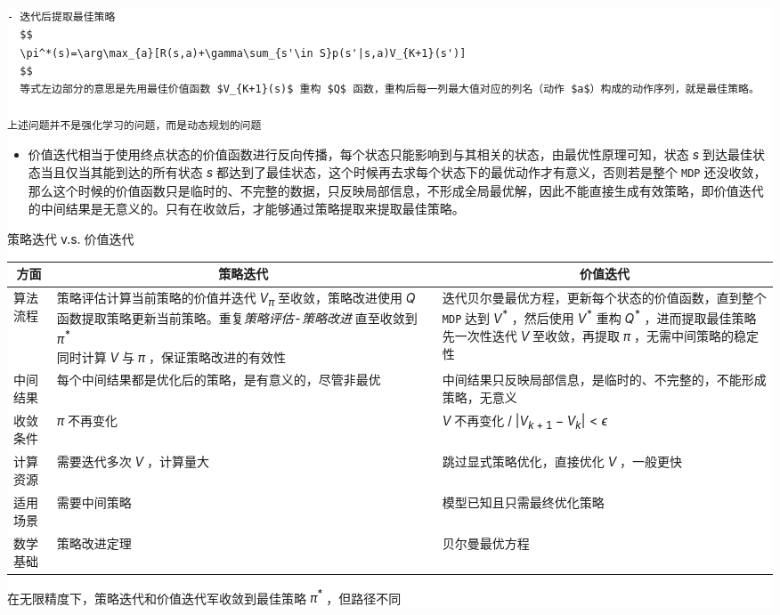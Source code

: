     - 迭代后提取最佳策略
      $$
      \pi^*(s)=\arg\max_{a}[R(s,a)+\gamma\sum_{s'\in S}p(s'|s,a)V_{K+1}(s')]
      $$
      等式左边部分的意思是先用最佳价值函数 $V_{K+1}(s)$ 重构 $Q$ 函数，重构后每一列最大值对应的列名（动作 $a$）构成的动作序列，就是最佳策略。

    上述问题并不是强化学习的问题，而是动态规划的问题 

  - 价值迭代相当于使用终点状态的价值函数进行反向传播，每个状态只能影响到与其相关的状态，由最优性原理可知，状态 $s$ 到达最佳状态当且仅当其能到达的所有状态 $s$ 都达到了最佳状态，这个时候再去求每个状态下的最优动作才有意义，否则若是整个 `MDP` 还没收敛，那么这个时候的价值函数只是临时的、不完整的数据，只反映局部信息，不形成全局最优解，因此不能直接生成有效策略，即价值迭代的中间结果是无意义的。只有在收敛后，才能够通过策略提取来提取最佳策略。

策略迭代 v.s. 价值迭代

| 方面     | 策略迭代                                                     | 价值迭代                                                     |
| -------- | ------------------------------------------------------------ | ------------------------------------------------------------ |
| 算法流程 | 策略评估计算当前策略的价值并迭代 $V_{\pi}$ 至收敛，策略改进使用 $Q$ 函数提取策略更新当前策略。重复*策略评估-策略改进* 直至收敛到 $\pi^*$ <br />同时计算 $V$ 与 $\pi$ ，保证策略改进的有效性 | 迭代贝尔曼最优方程，更新每个状态的价值函数，直到整个 `MDP` 达到 $V^*$ ，然后使用 $V^*$ 重构 $Q^*$ ，进而提取最佳策略<br />先一次性迭代 $V$ 至收敛，再提取 $\pi$ ，无需中间策略的稳定性 |
| 中间结果 | 每个中间结果都是优化后的策略，是有意义的，尽管非最优         | 中间结果只反映局部信息，是临时的、不完整的，不能形成策略，无意义 |
| 收敛条件 | $\pi$ 不再变化                                               | $V$ 不再变化 / $\|V_{k+1}-V_k\|<\epsilon$                    |
| 计算资源 | 需要迭代多次 $V$ ，计算量大                                  | 跳过显式策略优化，直接优化 $V$ ，一般更快                    |
| 适用场景 | 需要中间策略                                                 | 模型已知且只需最终优化策略                                   |
| 数学基础 | 策略改进定理                                                 | 贝尔曼最优方程                                               |

在无限精度下，策略迭代和价值迭代军收敛到最佳策略 $\pi^*$ ，但路径不同
